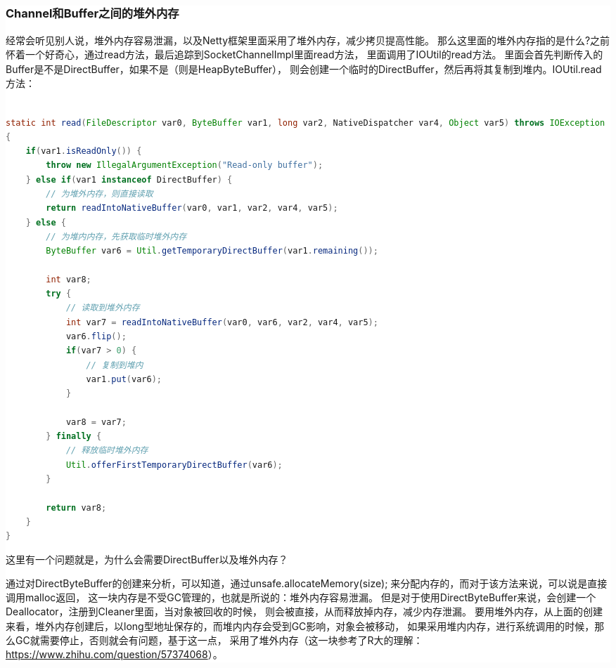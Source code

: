 ### Channel和Buffer之间的堆外内存
经常会听见别人说，堆外内存容易泄漏，以及Netty框架里面采用了堆外内存，减少拷贝提高性能。
那么这里面的堆外内存指的是什么?之前怀着一个好奇心，通过read方法，最后追踪到SocketChannelImpl里面read方法，
里面调用了IOUtil的read方法。
里面会首先判断传入的Buffer是不是DirectBuffer，如果不是（则是HeapByteBuffer），
则会创建一个临时的DirectBuffer，然后再将其复制到堆内。IOUtil.read方法：

```java

static int read(FileDescriptor var0, ByteBuffer var1, long var2, NativeDispatcher var4, Object var5) throws IOException {
    if(var1.isReadOnly()) {
        throw new IllegalArgumentException("Read-only buffer");
    } else if(var1 instanceof DirectBuffer) {
        // 为堆外内存，则直接读取
        return readIntoNativeBuffer(var0, var1, var2, var4, var5);
    } else {
        // 为堆内内存，先获取临时堆外内存
        ByteBuffer var6 = Util.getTemporaryDirectBuffer(var1.remaining());

        int var8;
        try {
            // 读取到堆外内存
            int var7 = readIntoNativeBuffer(var0, var6, var2, var4, var5);
            var6.flip();
            if(var7 > 0) {
                // 复制到堆内
                var1.put(var6);
            }

            var8 = var7;
        } finally {
            // 释放临时堆外内存
            Util.offerFirstTemporaryDirectBuffer(var6);
        }

        return var8;
    }
}

```
这里有一个问题就是，为什么会需要DirectBuffer以及堆外内存？

通过对DirectByteBuffer的创建来分析，可以知道，通过unsafe.allocateMemory(size);
来分配内存的，而对于该方法来说，可以说是直接调用malloc返回，
这一块内存是不受GC管理的，也就是所说的：堆外内存容易泄漏。
但是对于使用DirectByteBuffer来说，会创建一个Deallocator，注册到Cleaner里面，当对象被回收的时候，
则会被直接，从而释放掉内存，减少内存泄漏。
要用堆外内存，从上面的创建来看，堆外内存创建后，以long型地址保存的，而堆内内存会受到GC影响，对象会被移动，
如果采用堆内内存，进行系统调用的时候，那么GC就需要停止，否则就会有问题，基于这一点，
采用了堆外内存（这一块参考了R大的理解：<https://www.zhihu.com/question/57374068>）。
